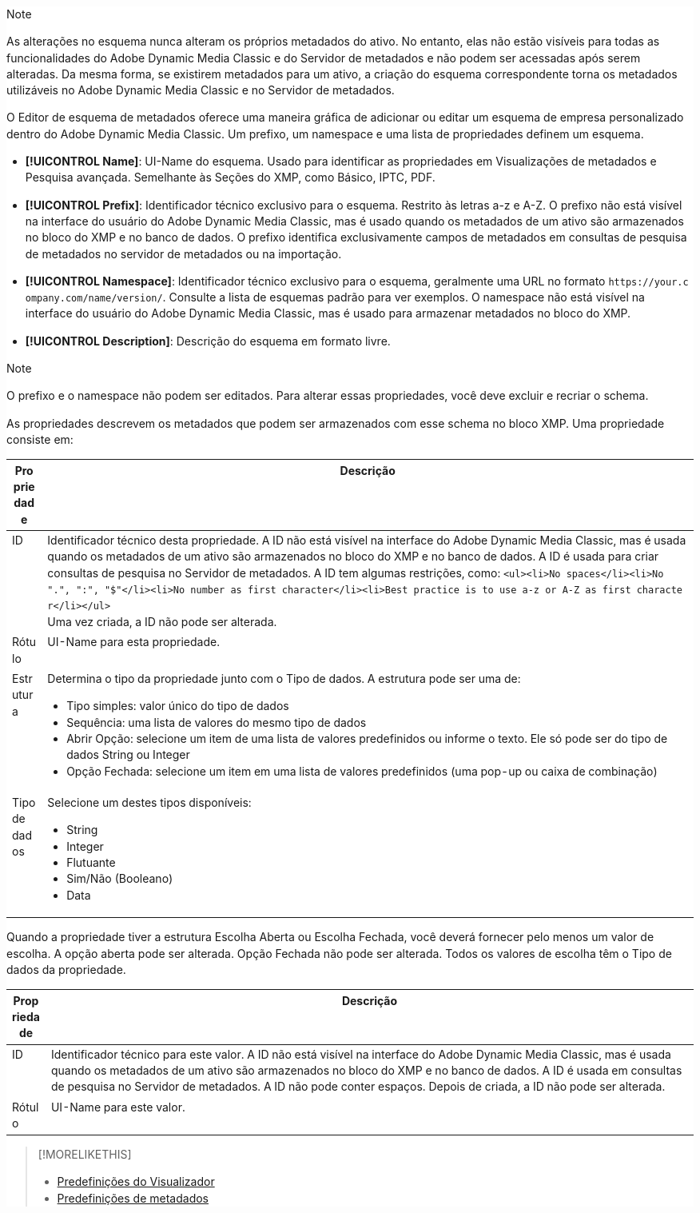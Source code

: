 >[!NOTE]
>
>As alterações no esquema nunca alteram os próprios metadados do ativo. No entanto, elas não estão visíveis para todas as funcionalidades do Adobe Dynamic Media Classic e do Servidor de metadados e não podem ser acessadas após serem alteradas. Da mesma forma, se existirem metadados para um ativo, a criação do esquema correspondente torna os metadados utilizáveis no Adobe Dynamic Media Classic e no Servidor de metadados.

O Editor de esquema de metadados oferece uma maneira gráfica de adicionar ou editar um esquema de empresa personalizado dentro do Adobe Dynamic Media Classic. Um prefixo, um namespace e uma lista de propriedades definem um esquema.

* **[!UICONTROL Name]**: UI-Name do esquema. Usado para identificar as propriedades em Visualizações de metadados e Pesquisa avançada. Semelhante às Seções do XMP, como Básico, IPTC, PDF.

* **[!UICONTROL Prefix]**: Identificador técnico exclusivo para o esquema. Restrito às letras a-z e A-Z. O prefixo não está visível na interface do usuário do Adobe Dynamic Media Classic, mas é usado quando os metadados de um ativo são armazenados no bloco do XMP e no banco de dados. O prefixo identifica exclusivamente campos de metadados em consultas de pesquisa de metadados no servidor de metadados ou na importação.

* **[!UICONTROL Namespace]**: Identificador técnico exclusivo para o esquema, geralmente uma URL no formato `https://your.company.com/name/version/`. Consulte a lista de esquemas padrão para ver exemplos. O namespace não está visível na interface do usuário do Adobe Dynamic Media Classic, mas é usado para armazenar metadados no bloco do XMP.

* **[!UICONTROL Description]**: Descrição do esquema em formato livre.

>[!NOTE]
>
>O prefixo e o namespace não podem ser editados. Para alterar essas propriedades, você deve excluir e recriar o schema.

As propriedades descrevem os metadados que podem ser armazenados com esse schema no bloco XMP. Uma propriedade consiste em:

| Propriedade | Descrição |
| --- | --- |
| ID | Identificador técnico desta propriedade. A ID não está visível na interface do Adobe Dynamic Media Classic, mas é usada quando os metadados de um ativo são armazenados no bloco do XMP e no banco de dados. A ID é usada para criar consultas de pesquisa no Servidor de metadados. A ID tem algumas restrições, como: `<ul><li>No spaces</li><li>No ".", ":", "$"</li><li>No number as first character</li><li>Best practice is to use a-z or A-Z as first character</li></ul>` <br>Uma vez criada, a ID não pode ser alterada. |
| Rótulo | UI-Name para esta propriedade. |
| Estrutura | Determina o tipo da propriedade junto com o Tipo de dados. A estrutura pode ser uma de:<ul><li>Tipo simples: valor único do tipo de dados</li><li>Sequência: uma lista de valores do mesmo tipo de dados</li><li>Abrir Opção: selecione um item de uma lista de valores predefinidos ou informe o texto. Ele só pode ser do tipo de dados String ou Integer</li><li>Opção Fechada: selecione um item em uma lista de valores predefinidos (uma pop-up ou caixa de combinação)</li></ul> |
| Tipo de dados | Selecione um destes tipos disponíveis: <ul><li>String</li><li>Integer</li><li>Flutuante</li><li>Sim/Não (Booleano)</li><li>Data</li></ul> |

Quando a propriedade tiver a estrutura Escolha Aberta ou Escolha Fechada, você deverá fornecer pelo menos um valor de escolha. A opção aberta pode ser alterada. Opção Fechada não pode ser alterada. Todos os valores de escolha têm o Tipo de dados da propriedade.

| Propriedade | Descrição |
| --- | --- |
| ID | Identificador técnico para este valor. A ID não está visível na interface do Adobe Dynamic Media Classic, mas é usada quando os metadados de um ativo são armazenados no bloco do XMP e no banco de dados. A ID é usada em consultas de pesquisa no Servidor de metadados. A ID não pode conter espaços. Depois de criada, a ID não pode ser alterada. |
| Rótulo | UI-Name para este valor. |

>[!MORELIKETHIS]
>
>* [Predefinições do Visualizador](application-setup.md#viewer_presets)
>* [Predefinições de metadados](application-setup.md#metadata_presets)
